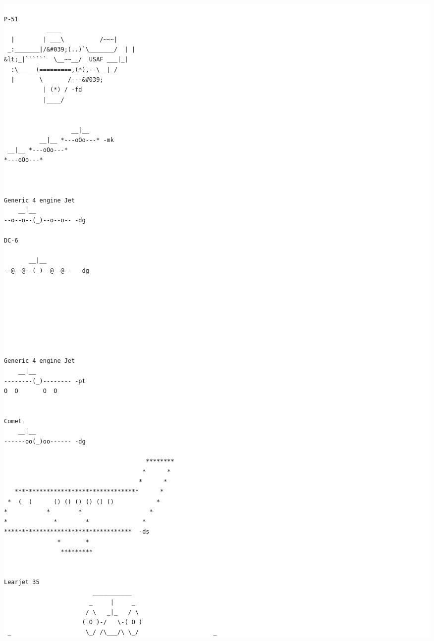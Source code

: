    ~~~~~   ~~~~  ~~~~~  ~~~~~~  ~~~~  ~~~ ~~~~~~~  ~~~~~~~~~ ~~~~  ~~~~

 P-51
               ____
     |        | ___\          /~~~|
    _:_______|/&#039;(..)`\_______/  | |
   &lt;_|``````  \__~~__/  USAF ___|_|
     :\_____(=========,(*),--\__|_/
     |       \       /---&#039;
              | (*) / -fd
              |____/


                      __|__
             __|__ *---oOo---* -mk
    __|__ *---oOo---*
 *---oOo---*



Generic 4 engine Jet
       __|__
--o--o--(_)--o--o-- -dg

DC-6

          __|__
   --@--@--(_)--@--@--  -dg








Generic 4 engine Jet
       __|__
--------(_)-------- -pt
  O  O       O  O


Comet
       __|__
------oo(_)oo------ -dg

                                           ********
                                          *      *
                                         *      *
      ***********************************      *
    *  (  )      () () () () () ()            *
  *           *        *                   *
 *             *        *               *
  ************************************  -ds
                  *       *
                   *********


Learjet 35
                            ___________
                           _     |     _
                          / \   _|_   / \
                         ( O )-/   \-( O )
    _                     \_/ /\___/\ \_/                     _
   ~~~~~